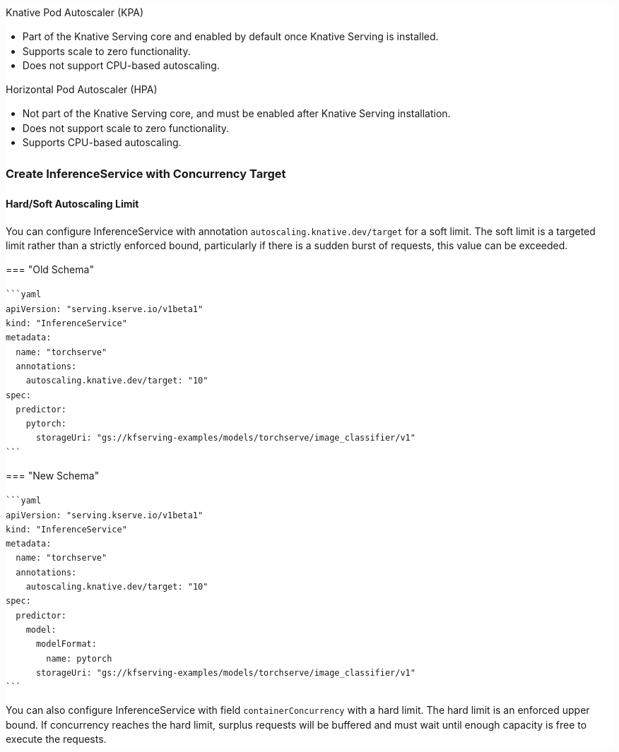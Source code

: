 Knative Pod Autoscaler (KPA)

- Part of the Knative Serving core and enabled by default once Knative Serving is installed.
- Supports scale to zero functionality.
- Does not support CPU-based autoscaling.

Horizontal Pod Autoscaler (HPA)

- Not part of the Knative Serving core, and must be enabled after Knative Serving installation.
- Does not support scale to zero functionality.
- Supports CPU-based autoscaling.

### Create InferenceService with Concurrency Target

#### Hard/Soft Autoscaling Limit
You can configure InferenceService with annotation `autoscaling.knative.dev/target` for a soft limit. The soft limit is a targeted limit rather than
a strictly enforced bound, particularly if there is a sudden burst of requests, this value can be exceeded.

=== "Old Schema"

    ```yaml
    apiVersion: "serving.kserve.io/v1beta1"
    kind: "InferenceService"
    metadata:
      name: "torchserve"
      annotations:
        autoscaling.knative.dev/target: "10"
    spec:
      predictor:
        pytorch:
          storageUri: "gs://kfserving-examples/models/torchserve/image_classifier/v1"
    ```

=== "New Schema"

    ```yaml
    apiVersion: "serving.kserve.io/v1beta1"
    kind: "InferenceService"
    metadata:
      name: "torchserve"
      annotations:
        autoscaling.knative.dev/target: "10"
    spec:
      predictor:
        model:
          modelFormat:
            name: pytorch
          storageUri: "gs://kfserving-examples/models/torchserve/image_classifier/v1"
    ```

You can also configure InferenceService with field `containerConcurrency` with a hard limit. The hard limit is an enforced upper bound. 
If concurrency reaches the hard limit, surplus requests will be buffered and must wait until enough capacity is free to execute the requests.
